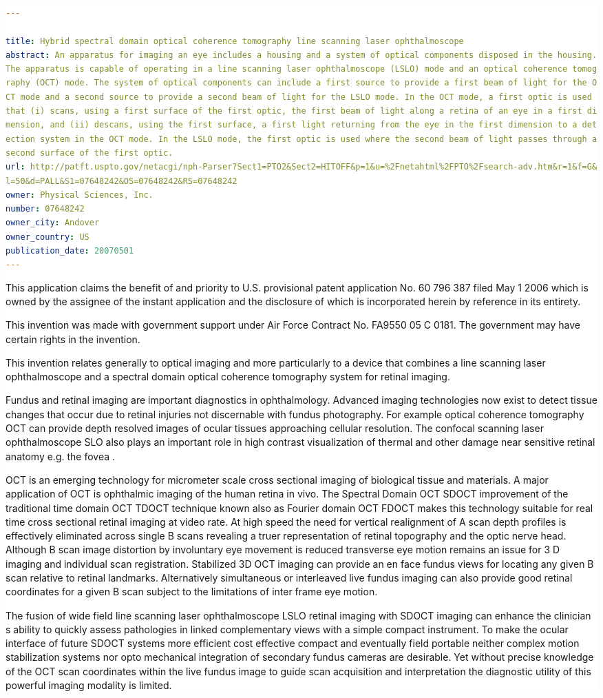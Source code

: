 ```yaml
---

title: Hybrid spectral domain optical coherence tomography line scanning laser ophthalmoscope
abstract: An apparatus for imaging an eye includes a housing and a system of optical components disposed in the housing. The apparatus is capable of operating in a line scanning laser ophthalmoscope (LSLO) mode and an optical coherence tomography (OCT) mode. The system of optical components can include a first source to provide a first beam of light for the OCT mode and a second source to provide a second beam of light for the LSLO mode. In the OCT mode, a first optic is used that (i) scans, using a first surface of the first optic, the first beam of light along a retina of an eye in a first dimension, and (ii) descans, using the first surface, a first light returning from the eye in the first dimension to a detection system in the OCT mode. In the LSLO mode, the first optic is used where the second beam of light passes through a second surface of the first optic.
url: http://patft.uspto.gov/netacgi/nph-Parser?Sect1=PTO2&Sect2=HITOFF&p=1&u=%2Fnetahtml%2FPTO%2Fsearch-adv.htm&r=1&f=G&l=50&d=PALL&S1=07648242&OS=07648242&RS=07648242
owner: Physical Sciences, Inc.
number: 07648242
owner_city: Andover
owner_country: US
publication_date: 20070501
---
```

This application claims the benefit of and priority to U.S. provisional patent application No. 60 796 387 filed May 1 2006 which is owned by the assignee of the instant application and the disclosure of which is incorporated herein by reference in its entirety.

This invention was made with government support under Air Force Contract No. FA9550 05 C 0181. The government may have certain rights in the invention.

This invention relates generally to optical imaging and more particularly to a device that combines a line scanning laser ophthalmoscope and a spectral domain optical coherence tomography system for retinal imaging.

Fundus and retinal imaging are important diagnostics in ophthalmology. Advanced imaging technologies now exist to detect tissue changes that occur due to retinal injuries not discernable with fundus photography. For example optical coherence tomography OCT can provide depth resolved images of ocular tissues approaching cellular resolution. The confocal scanning laser ophthalmoscope SLO also plays an important role in high contrast visualization of thermal and other damage near sensitive retinal anatomy e.g. the fovea .

OCT is an emerging technology for micrometer scale cross sectional imaging of biological tissue and materials. A major application of OCT is ophthalmic imaging of the human retina in vivo. The Spectral Domain OCT SDOCT improvement of the traditional time domain OCT TDOCT technique known also as Fourier domain OCT FDOCT makes this technology suitable for real time cross sectional retinal imaging at video rate. At high speed the need for vertical realignment of A scan depth profiles is effectively eliminated across single B scans revealing a truer representation of retinal topography and the optic nerve head. Although B scan image distortion by involuntary eye movement is reduced transverse eye motion remains an issue for 3 D imaging and individual scan registration. Stabilized 3D OCT imaging can provide an en face fundus views for locating any given B scan relative to retinal landmarks. Alternatively simultaneous or interleaved live fundus imaging can also provide good retinal coordinates for a given B scan subject to the limitations of inter frame eye motion.

The fusion of wide field line scanning laser ophthalmoscope LSLO retinal imaging with SDOCT imaging can enhance the clinician s ability to quickly assess pathologies in linked complementary views with a simple compact instrument. To make the ocular interface of future SDOCT systems more efficient cost effective compact and eventually field portable neither complex motion stabilization systems nor opto mechanical integration of secondary fundus cameras are desirable. Yet without precise knowledge of the OCT scan coordinates within the live fundus image to guide scan acquisition and interpretation the diagnostic utility of this powerful imaging modality is limited.
